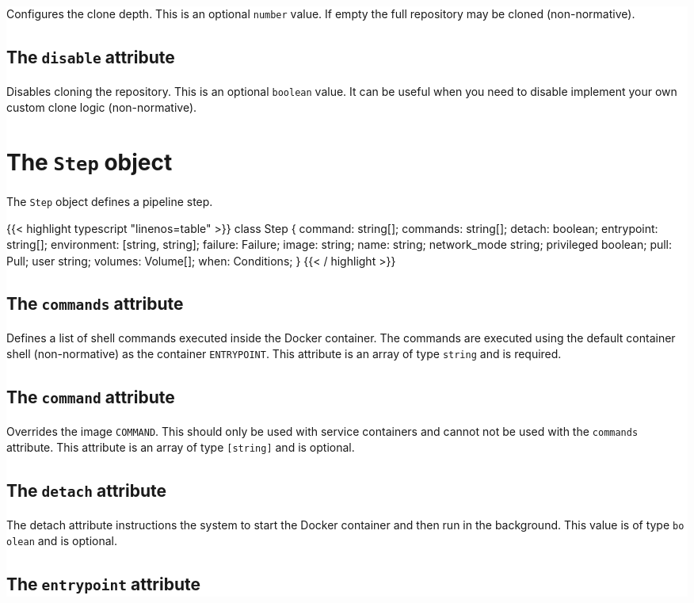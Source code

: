 Configures the clone depth. This is an optional `number` value. If empty the full repository may be cloned (non-normative).

## The `disable` attribute

Disables cloning the repository. This is an optional `boolean` value. It can be useful when you need to disable implement your own custom clone logic (non-normative).

# The `Step` object

The `Step` object defines a pipeline step.

{{< highlight typescript "linenos=table" >}}
class Step {
  command:     string[];
  commands:    string[];
  detach:      boolean;
  entrypoint:  string[];
  environment: [string, string];
  failure:     Failure;
  image:       string;
  name:        string;
  network_mode string;
  privileged   boolean;
  pull:        Pull;
  user         string;
  volumes:     Volume[];
  when:        Conditions;
}
{{< / highlight >}}


## The `commands` attribute

Defines a list of shell commands executed inside the Docker container. The commands are executed using the default container shell (non-normative) as the container `ENTRYPOINT`. This attribute is an array of type `string` and is required.

## The `command` attribute

Overrides the image `COMMAND`. This should only be used with service containers and cannot not be used with the `commands` attribute. This attribute is an array of type `[string]` and is optional.

## The `detach` attribute

The detach attribute instructions the system to start the Docker container and then run in the background. This value is of type `boolean` and is optional.

## The `entrypoint` attribute
